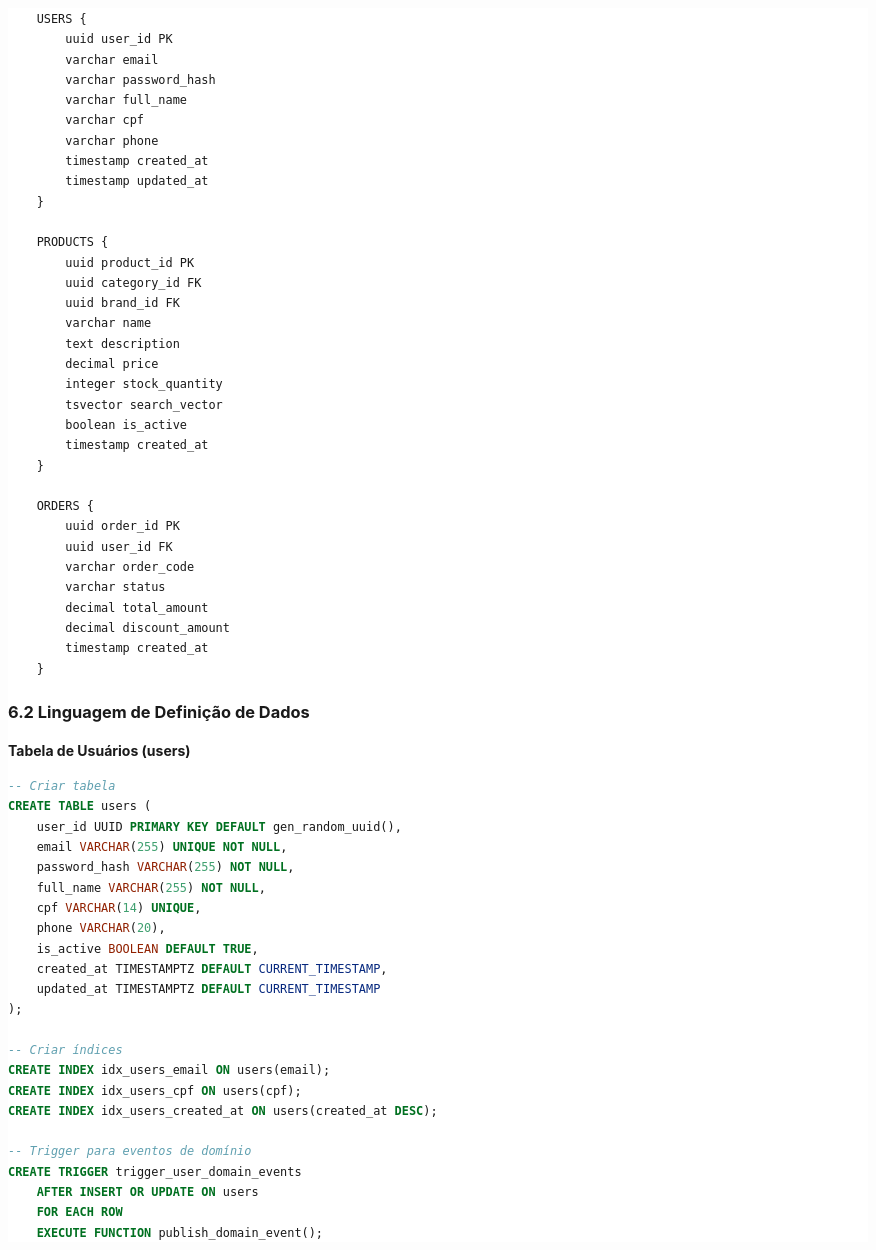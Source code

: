 ```mermaid
    USERS {
        uuid user_id PK
        varchar email
        varchar password_hash
        varchar full_name
        varchar cpf
        varchar phone
        timestamp created_at
        timestamp updated_at
    }
    
    PRODUCTS {
        uuid product_id PK
        uuid category_id FK
        uuid brand_id FK
        varchar name
        text description
        decimal price
        integer stock_quantity
        tsvector search_vector
        boolean is_active
        timestamp created_at
    }
    
    ORDERS {
        uuid order_id PK
        uuid user_id FK
        varchar order_code
        varchar status
        decimal total_amount
        decimal discount_amount
        timestamp created_at
    }
```

### 6.2 Linguagem de Definição de Dados

**Tabela de Usuários (users)**
```sql
-- Criar tabela
CREATE TABLE users (
    user_id UUID PRIMARY KEY DEFAULT gen_random_uuid(),
    email VARCHAR(255) UNIQUE NOT NULL,
    password_hash VARCHAR(255) NOT NULL,
    full_name VARCHAR(255) NOT NULL,
    cpf VARCHAR(14) UNIQUE,
    phone VARCHAR(20),
    is_active BOOLEAN DEFAULT TRUE,
    created_at TIMESTAMPTZ DEFAULT CURRENT_TIMESTAMP,
    updated_at TIMESTAMPTZ DEFAULT CURRENT_TIMESTAMP
);

-- Criar índices
CREATE INDEX idx_users_email ON users(email);
CREATE INDEX idx_users_cpf ON users(cpf);
CREATE INDEX idx_users_created_at ON users(created_at DESC);

-- Trigger para eventos de domínio
CREATE TRIGGER trigger_user_domain_events
    AFTER INSERT OR UPDATE ON users
    FOR EACH ROW
    EXECUTE FUNCTION publish_domain_event();
```
